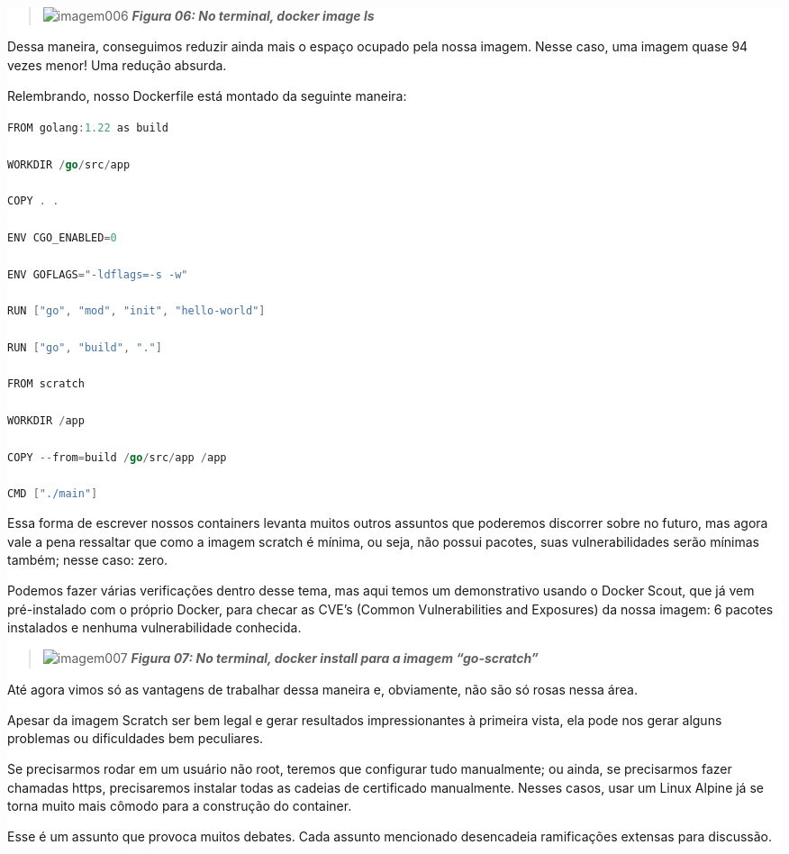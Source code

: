 >![imagem006](/_posts/media_posts/001-distGomedia_posts/001-distGo/imagem006.jpg)
>***Figura 06: No terminal, docker image ls***

Dessa maneira, conseguimos reduzir ainda mais o espaço ocupado pela nossa imagem. Nesse caso, uma imagem quase 94 vezes menor! Uma redução absurda.

Relembrando, nosso Dockerfile está montado da seguinte maneira:

```go
FROM golang:1.22 as build

WORKDIR /go/src/app

COPY . .

ENV CGO_ENABLED=0

ENV GOFLAGS="-ldflags=-s -w"

RUN ["go", "mod", "init", "hello-world"]

RUN ["go", "build", "."]

FROM scratch

WORKDIR /app

COPY --from=build /go/src/app /app

CMD ["./main"]
```

Essa forma de escrever nossos containers levanta muitos outros assuntos que poderemos discorrer sobre no futuro, mas agora vale a pena ressaltar que como a imagem scratch é mínima, ou seja, não possui pacotes, suas vulnerabilidades serão mínimas também; nesse caso: zero.

Podemos fazer várias verificações dentro desse tema, mas aqui temos um demonstrativo usando o Docker Scout, que já vem pré-instalado com o próprio Docker, para checar as CVE’s (Common Vulnerabilities and Exposures) da nossa imagem: 6 pacotes instalados e nenhuma vulnerabilidade conhecida.

>![imagem007](/_posts/media_posts/001-distGomedia_posts/001-distGo/imagem007.jpg)
>***Figura 07: No terminal, docker install para a imagem “go-scratch”***

Até agora vimos só as vantagens de trabalhar dessa maneira e, obviamente, não são só rosas nessa área.

Apesar da imagem Scratch ser bem legal e gerar resultados impressionantes à primeira vista, ela pode nos gerar alguns problemas ou dificuldades bem peculiares.

Se precisarmos rodar em um usuário não root, teremos que configurar tudo manualmente; ou ainda, se precisarmos fazer chamadas https, precisaremos instalar todas as cadeias de certificado manualmente. Nesses casos, usar um Linux Alpine já se torna muito mais cômodo para a construção do container.

Esse é um assunto que provoca muitos debates. Cada assunto mencionado desencadeia ramificações extensas para discussão.
